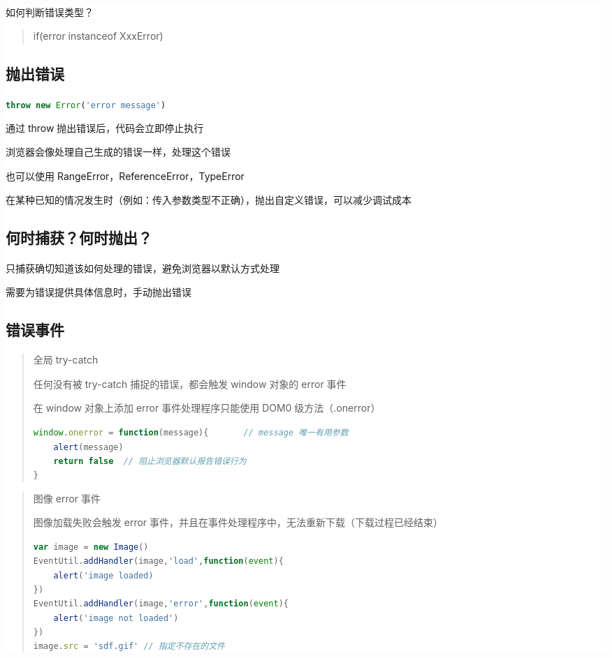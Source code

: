 如何判断错误类型？

> if(error instanceof XxxError)

## 抛出错误

```javascript
throw new Error('error message')
```

通过 throw 抛出错误后，代码会立即停止执行

浏览器会像处理自己生成的错误一样，处理这个错误

也可以使用 RangeError，ReferenceError，TypeError

在某种已知的情况发生时（例如：传入参数类型不正确），抛出自定义错误，可以减少调试成本

## 何时捕获？何时抛出？

只捕获确切知道该如何处理的错误，避免浏览器以默认方式处理

需要为错误提供具体信息时，手动抛出错误

## 错误事件

> 全局 try-catch
>
> 任何没有被 try-catch 捕捉的错误，都会触发 window 对象的 error 事件
>
> 在 window 对象上添加 error 事件处理程序只能使用 DOM0 级方法（.onerror）
>
> ```javascript
> window.onerror = function(message){		// message 唯一有用参数
>     alert(message)
>     return false	// 阻止浏览器默认报告错误行为
> }
> ```

> 图像 error 事件
>
> 图像加载失败会触发 error 事件，并且在事件处理程序中，无法重新下载（下载过程已经结束）
>
> ```javascript
> var image = new Image()
> EventUtil.addHandler(image,'load',function(event){
>     alert('image loaded)
> })
> EventUtil.addHandler(image,'error',function(event){
>     alert('image not loaded')
> })
> image.src = 'sdf.gif'	// 指定不存在的文件
> ```
